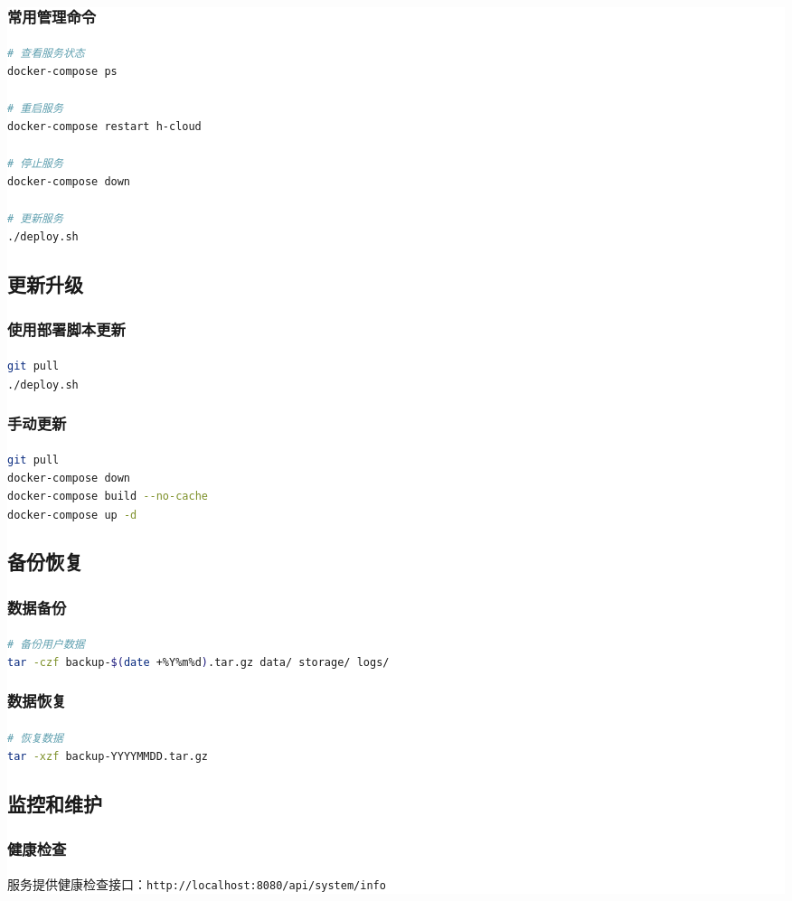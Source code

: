 ### 常用管理命令
```bash
# 查看服务状态
docker-compose ps

# 重启服务
docker-compose restart h-cloud

# 停止服务
docker-compose down

# 更新服务
./deploy.sh
```

## 更新升级

### 使用部署脚本更新
```bash
git pull
./deploy.sh
```

### 手动更新
```bash
git pull
docker-compose down
docker-compose build --no-cache
docker-compose up -d
```

## 备份恢复

### 数据备份
```bash
# 备份用户数据
tar -czf backup-$(date +%Y%m%d).tar.gz data/ storage/ logs/
```

### 数据恢复
```bash
# 恢复数据
tar -xzf backup-YYYYMMDD.tar.gz
```

## 监控和维护

### 健康检查
服务提供健康检查接口：`http://localhost:8080/api/system/info`
